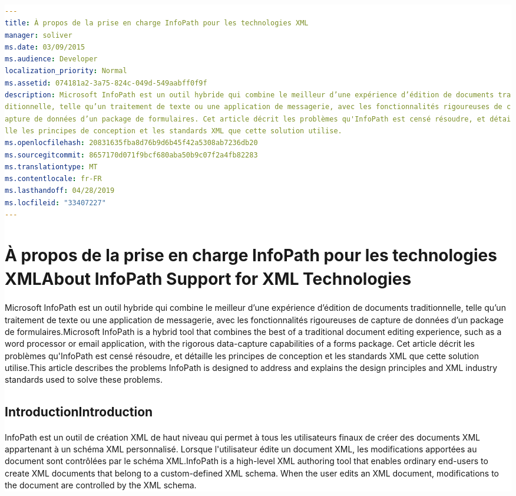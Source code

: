 ```yaml
---
title: À propos de la prise en charge InfoPath pour les technologies XML
manager: soliver
ms.date: 03/09/2015
ms.audience: Developer
localization_priority: Normal
ms.assetid: 074181a2-3a75-824c-049d-549aabff0f9f
description: Microsoft InfoPath est un outil hybride qui combine le meilleur d’une expérience d’édition de documents traditionnelle, telle qu’un traitement de texte ou une application de messagerie, avec les fonctionnalités rigoureuses de capture de données d’un package de formulaires. Cet article décrit les problèmes qu'InfoPath est censé résoudre, et détaille les principes de conception et les standards XML que cette solution utilise.
ms.openlocfilehash: 20831635fba8d76b9d6b45f42a5308ab7236db20
ms.sourcegitcommit: 8657170d071f9bcf680aba50b9c07f2a4fb82283
ms.translationtype: MT
ms.contentlocale: fr-FR
ms.lasthandoff: 04/28/2019
ms.locfileid: "33407227"
---
```

# <a name="about-infopath-support-for-xml-technologies"></a><span data-ttu-id="a9992-104">À propos de la prise en charge InfoPath pour les technologies XML</span><span class="sxs-lookup"><span data-stu-id="a9992-104">About InfoPath Support for XML Technologies</span></span>

<span data-ttu-id="a9992-105">Microsoft InfoPath est un outil hybride qui combine le meilleur d’une expérience d’édition de documents traditionnelle, telle qu’un traitement de texte ou une application de messagerie, avec les fonctionnalités rigoureuses de capture de données d’un package de formulaires.</span><span class="sxs-lookup"><span data-stu-id="a9992-105">Microsoft InfoPath is a hybrid tool that combines the best of a traditional document editing experience, such as a word processor or email application, with the rigorous data-capture capabilities of a forms package.</span></span> <span data-ttu-id="a9992-106">Cet article décrit les problèmes qu'InfoPath est censé résoudre, et détaille les principes de conception et les standards XML que cette solution utilise.</span><span class="sxs-lookup"><span data-stu-id="a9992-106">This article describes the problems InfoPath is designed to address and explains the design principles and XML industry standards used to solve these problems.</span></span>
  
## <a name="introduction"></a><span data-ttu-id="a9992-107">Introduction</span><span class="sxs-lookup"><span data-stu-id="a9992-107">Introduction</span></span>

<span data-ttu-id="a9992-p103">InfoPath est un outil de création XML de haut niveau qui permet à tous les utilisateurs finaux de créer des documents XML appartenant à un schéma XML personnalisé. Lorsque l'utilisateur édite un document XML, les modifications apportées au document sont contrôlées par le schéma XML.</span><span class="sxs-lookup"><span data-stu-id="a9992-p103">InfoPath is a high-level XML authoring tool that enables ordinary end-users to create XML documents that belong to a custom-defined XML schema. When the user edits an XML document, modifications to the document are controlled by the XML schema.</span></span>
  